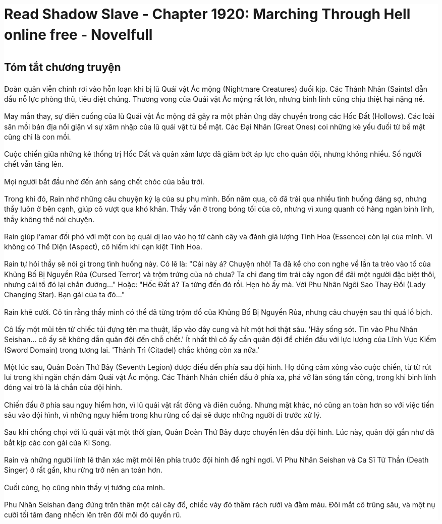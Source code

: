 # Read Shadow Slave - Chapter 1920: Marching Through Hell online free - Novelfull

## Tóm tắt chương truyện

Đoàn quân viễn chinh rơi vào hỗn loạn khi bị lũ Quái vật Ác mộng (Nightmare Creatures) đuổi kịp. Các Thánh Nhân (Saints) dẫn đầu nỗ lực phòng thủ, tiêu diệt chúng. Thương vong của Quái vật Ác mộng rất lớn, nhưng binh lính cũng chịu thiệt hại nặng nề.

May mắn thay, sự điên cuồng của lũ Quái vật Ác mộng đã gây ra một phản ứng dây chuyền trong các Hốc Đất (Hollows). Các loài săn mồi bản địa nổi giận vì sự xâm nhập của lũ quái vật từ bề mặt. Các Đại Nhân (Great Ones) coi những kẻ yếu đuối từ bề mặt cũng chỉ là con mồi.

Cuộc chiến giữa những kẻ thống trị Hốc Đất và quân xâm lược đã giảm bớt áp lực cho quân đội, nhưng không nhiều. Số người chết vẫn tăng lên.

Mọi người bắt đầu nhớ đến ánh sáng chết chóc của bầu trời.

Trong khi đó, Rain nhớ những câu chuyện kỳ lạ của sư phụ mình. Bốn năm qua, cô đã trải qua nhiều tình huống đáng sợ, nhưng thầy luôn ở bên cạnh, giúp cô vượt qua khó khăn. Thầy vẫn ở trong bóng tối của cô, nhưng vì xung quanh có hàng ngàn binh lính, thầy không thể nói chuyện.

Rain giúp l‘amar đối phó với một con bọ quái dị lao vào họ từ cành cây và đánh giá lượng Tinh Hoa (Essence) còn lại của mình. Vì không có Thể Diện (Aspect), cô hiếm khi cạn kiệt Tinh Hoa.

Rain tự hỏi thầy sẽ nói gì trong tình huống này. Có lẽ là: "Cái này á? Chuyện nhỏ! Ta đã kể cho con nghe về lần ta trèo vào tổ của Khủng Bố Bị Nguyền Rủa (Cursed Terror) và trộm trứng của nó chưa? Ta chỉ đang tìm trái cây ngon để đãi một người đặc biệt thôi, nhưng cái tổ đó lại chắn đường..." Hoặc: "Hốc Đất á? Ta từng đến đó rồi. Hẹn hò ấy mà. Với Phu Nhân Ngôi Sao Thay Đổi (Lady Changing Star). Bạn gái của ta đó..."

Rain khẽ cười. Cô tin rằng thầy mình có thể đã từng trộm đồ của Khủng Bố Bị Nguyền Rủa, nhưng câu chuyện sau thì quá lố bịch.

Cô lấy một mũi tên từ chiếc túi đựng tên ma thuật, lắp vào dây cung và hít một hơi thật sâu. 'Hãy sống sót. Tin vào Phu Nhân Seishan... cô ấy sẽ không dẫn quân đội đến chỗ chết.' Ít nhất thì cô ấy cần quân đội để chiến đấu với lực lượng của Lĩnh Vực Kiếm (Sword Domain) trong tương lai. 'Thành Trì (Citadel) chắc không còn xa nữa.'

Một lúc sau, Quân Đoàn Thứ Bảy (Seventh Legion) được điều đến phía sau đội hình. Họ dũng cảm xông vào cuộc chiến, từ từ rút lui trong khi ngăn chặn đám Quái vật Ác mộng. Các Thánh Nhân chiến đấu ở phía xa, phá vỡ làn sóng tấn công, trong khi binh lính đóng vai trò là lá chắn của đội hình.

Chiến đấu ở phía sau nguy hiểm hơn, vì lũ quái vật rất đông và điên cuồng. Nhưng mặt khác, nó cũng an toàn hơn so với việc tiến sâu vào đội hình, vì những nguy hiểm trong khu rừng cổ đại sẽ được những người đi trước xử lý.

Sau khi chống chọi với lũ quái vật một thời gian, Quân Đoàn Thứ Bảy được chuyển lên đầu đội hình. Lúc này, quân đội gần như đã bắt kịp các con gái của Ki Song.

Rain và những người lính lê thân xác mệt mỏi lên phía trước đội hình để nghỉ ngơi. Vì Phu Nhân Seishan và Ca Sĩ Tử Thần (Death Singer) ở rất gần, khu rừng trở nên an toàn hơn.

Cuối cùng, họ cũng nhìn thấy vị tướng của mình.

Phu Nhân Seishan đang đứng trên thân một cái cây đổ, chiếc váy đỏ thẫm rách rưới và đẫm máu. Đôi mắt cô trũng sâu, và một nụ cười tối tăm đang nhếch lên trên đôi môi đỏ quyến rũ.

